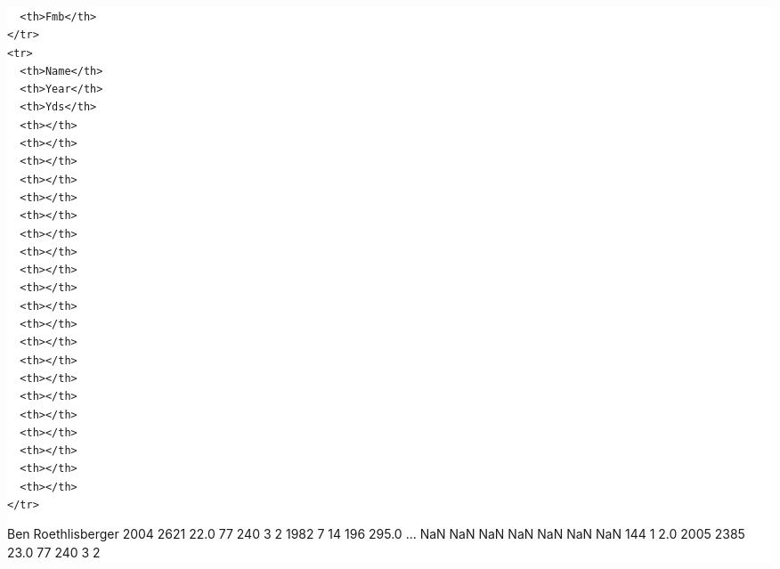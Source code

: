       <th>Fmb</th>
    </tr>
    <tr>
      <th>Name</th>
      <th>Year</th>
      <th>Yds</th>
      <th></th>
      <th></th>
      <th></th>
      <th></th>
      <th></th>
      <th></th>
      <th></th>
      <th></th>
      <th></th>
      <th></th>
      <th></th>
      <th></th>
      <th></th>
      <th></th>
      <th></th>
      <th></th>
      <th></th>
      <th></th>
      <th></th>
      <th></th>
      <th></th>
    </tr>
  </thead>
  <tbody>
    <tr>
      <th rowspan="14" valign="top">Ben Roethlisberger</th>
      <th>2004</th>
      <th>2621</th>
      <td>22.0</td>
      <td>77</td>
      <td>240</td>
      <td>3</td>
      <td>2</td>
      <td>1982</td>
      <td>7</td>
      <td>14</td>
      <td>196</td>
      <td>295.0</td>
      <td>...</td>
      <td>NaN</td>
      <td>NaN</td>
      <td>NaN</td>
      <td>NaN</td>
      <td>NaN</td>
      <td>NaN</td>
      <td>NaN</td>
      <td>144</td>
      <td>1</td>
      <td>2.0</td>
    </tr>
    <tr>
      <th>2005</th>
      <th>2385</th>
      <td>23.0</td>
      <td>77</td>
      <td>240</td>
      <td>3</td>
      <td>2</td>